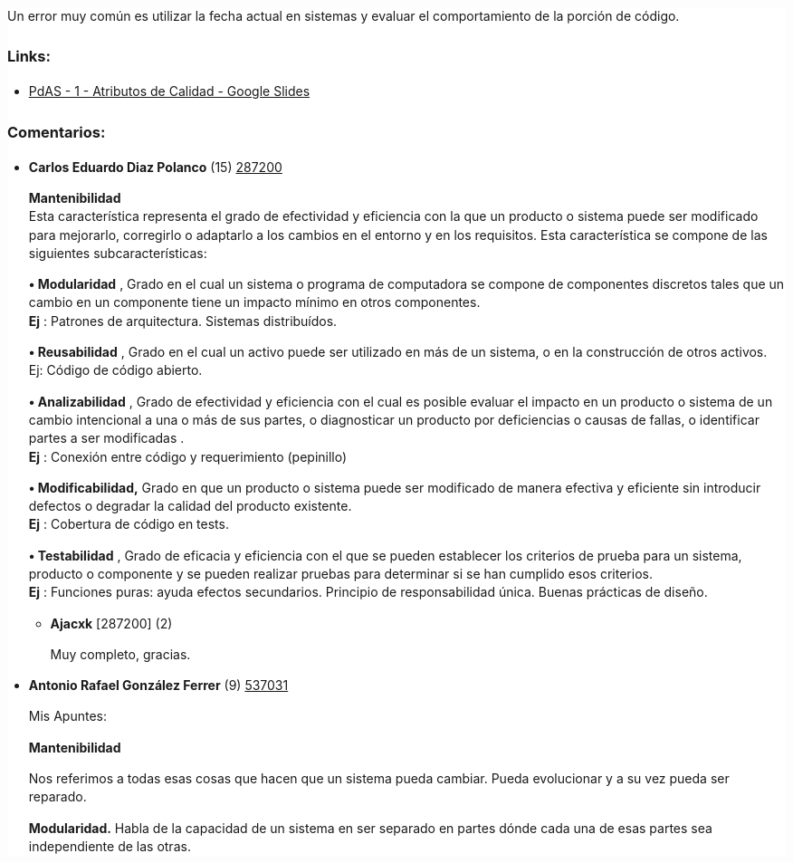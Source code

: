 


Un error muy común es utilizar la fecha actual en sistemas y evaluar el comportamiento de la porción de código.

### Links:

* [PdAS - 1 - Atributos de Calidad - Google Slides](https://drive.google.com/open?id=1q00CqNXxAPn3J0YuZ1rdYAoqxL5EuB1W0Hhj1NZvceI)

### Comentarios:

* **Carlos Eduardo Diaz Polanco** (15) [287200](https://platzi.com/comentario/287200/) 

	**Mantenibilidad**  
	Esta característica representa el grado de efectividad y eficiencia con la que un producto o sistema puede ser modificado para mejorarlo, corregirlo o adaptarlo a los cambios en el entorno y en los requisitos. Esta característica se compone de las siguientes subcaracterísticas:
	
	**• Modularidad** , Grado en el cual un sistema o programa de computadora se compone de componentes discretos tales que un cambio en un componente tiene un impacto mínimo en otros componentes.  
	**Ej** : Patrones de arquitectura. Sistemas distribuídos.
	
	**• Reusabilidad** , Grado en el cual un activo puede ser utilizado en más de un sistema, o en la construcción de otros activos.  
	Ej: Código de código abierto.
	
	**• Analizabilidad** , Grado de efectividad y eficiencia con el cual es posible evaluar el impacto en un producto o sistema de un cambio intencional a una o más de sus partes, o diagnosticar un producto por deficiencias o causas de fallas, o identificar partes a ser modificadas .  
	**Ej** : Conexión entre código y requerimiento (pepinillo)
	
	**• Modificabilidad,** Grado en que un producto o sistema puede ser modificado de manera efectiva y eficiente sin introducir defectos o degradar la calidad del producto existente.  
	**Ej** : Cobertura de código en tests.
	
	**• Testabilidad** , Grado de eficacia y eficiencia con el que se pueden establecer los criterios de prueba para un sistema, producto o componente y se pueden realizar pruebas para determinar si se han cumplido esos criterios.  
	**Ej** : Funciones puras: ayuda efectos secundarios. Principio de responsabilidad única. Buenas prácticas de diseño.

	* **Ajacxk** [287200] (2)

		Muy completo, gracias.

* **Antonio Rafael González Ferrer** (9) [537031](https://platzi.com/comentario/537031/) 

	Mis Apuntes:
	
	**Mantenibilidad**
	
	Nos referimos a todas esas cosas que hacen que un sistema pueda cambiar. Pueda evolucionar y a su vez pueda ser reparado.
	
	**Modularidad.** Habla de la capacidad de un sistema en ser separado en partes dónde cada una de esas partes sea independiente de las otras.
	